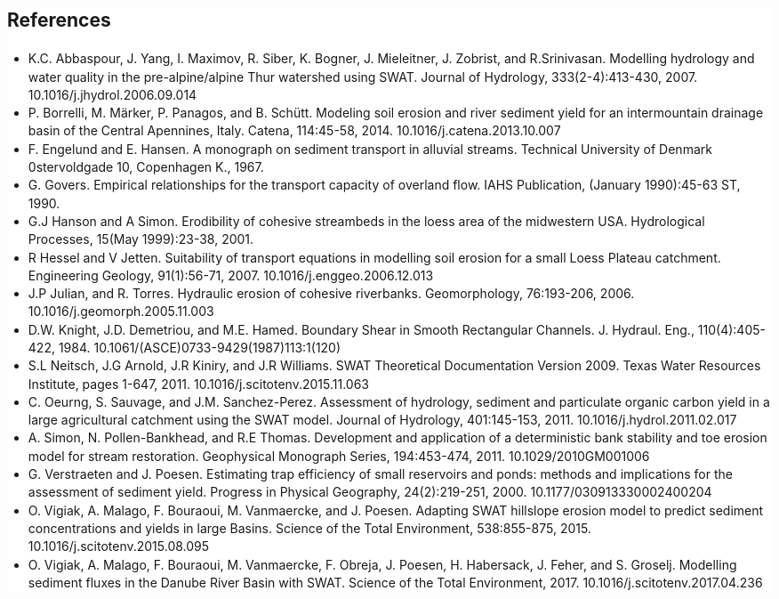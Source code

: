 ## References
+ K.C. Abbaspour, J. Yang, I. Maximov, R. Siber, K. Bogner, J. Mieleitner, J. Zobrist, and
  R.Srinivasan. Modelling hydrology and water quality in the pre-alpine/alpine Thur
  watershed using SWAT. Journal of Hydrology, 333(2-4):413-430, 2007.
  10.1016/j.jhydrol.2006.09.014
+ P. Borrelli, M. Märker, P. Panagos, and B. Schütt. Modeling soil erosion and river
  sediment yield for an intermountain drainage basin of the Central Apennines, Italy.
  Catena, 114:45-58, 2014. 10.1016/j.catena.2013.10.007
+ F. Engelund and E. Hansen. A monograph on sediment transport in alluvial streams.
  Technical University of Denmark 0stervoldgade 10, Copenhagen K., 1967.
+ G. Govers. Empirical relationships for the transport capacity of overland flow. IAHS
  Publication, (January 1990):45-63 ST, 1990.
+ G.J Hanson and A Simon. Erodibility of cohesive streambeds in the loess area of the
  midwestern USA. Hydrological Processes, 15(May 1999):23-38, 2001.
+ R Hessel and V Jetten. Suitability of transport equations in modelling soil erosion for a
  small Loess Plateau catchment. Engineering Geology, 91(1):56-71, 2007.
  10.1016/j.enggeo.2006.12.013
+  J.P Julian, and R. Torres. Hydraulic erosion of cohesive riverbanks. Geomorphology,
   76:193-206, 2006. 10.1016/j.geomorph.2005.11.003
+ D.W. Knight, J.D. Demetriou, and M.E. Hamed. Boundary Shear in Smooth Rectangular
  Channels. J. Hydraul. Eng., 110(4):405-422, 1984. 10.1061/(ASCE)0733-9429(1987)113:1(120)
+ S.L Neitsch, J.G Arnold, J.R Kiniry, and J.R Williams. SWAT Theoretical Documentation
  Version 2009. Texas Water Resources Institute, pages 1-647, 2011.
  10.1016/j.scitotenv.2015.11.063
+ C. Oeurng, S. Sauvage, and J.M. Sanchez-Perez. Assessment of hydrology, sediment and
  particulate organic carbon yield in a large agricultural catchment using the SWAT model.
  Journal of Hydrology, 401:145-153, 2011. 10.1016/j.hydrol.2011.02.017
+ A. Simon, N. Pollen-Bankhead, and R.E Thomas. Development and application of a
  deterministic bank stability and toe erosion model for stream restoration. Geophysical
  Monograph Series, 194:453-474, 2011. 10.1029/2010GM001006
+ G. Verstraeten and J. Poesen. Estimating trap efficiency of small reservoirs and ponds:
  methods and implications for the assessment of sediment yield. Progress in Physical
  Geography, 24(2):219-251, 2000. 10.1177/030913330002400204
+ O. Vigiak, A. Malago, F. Bouraoui, M. Vanmaercke, and J. Poesen. Adapting SWAT hillslope
  erosion model to predict sediment concentrations and yields in large Basins. Science of
  the Total Environment, 538:855-875, 2015. 10.1016/j.scitotenv.2015.08.095
+ O. Vigiak, A. Malago, F. Bouraoui, M. Vanmaercke, F. Obreja, J. Poesen, H. Habersack, J.
  Feher, and S. Groselj. Modelling sediment fluxes in the Danube River Basin with SWAT.
  Science of the Total Environment, 2017. 10.1016/j.scitotenv.2017.04.236
